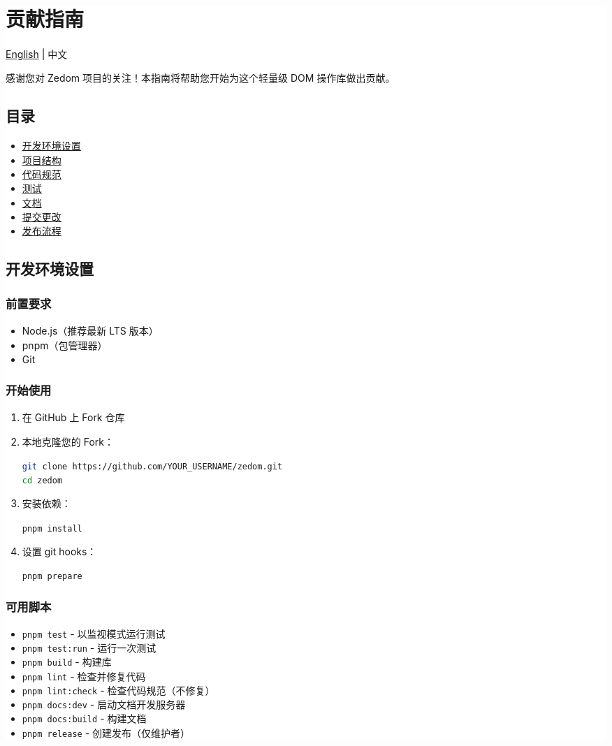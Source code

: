 # 贡献指南

[English](./CONTRIBUTING.md) | 中文

感谢您对 Zedom 项目的关注！本指南将帮助您开始为这个轻量级 DOM 操作库做出贡献。

## 目录

- [开发环境设置](#开发环境设置)
- [项目结构](#项目结构)
- [代码规范](#代码规范)
- [测试](#测试)
- [文档](#文档)
- [提交更改](#提交更改)
- [发布流程](#发布流程)

## 开发环境设置

### 前置要求

- Node.js（推荐最新 LTS 版本）
- pnpm（包管理器）
- Git

### 开始使用

1. 在 GitHub 上 Fork 仓库
2. 本地克隆您的 Fork：
   ```bash
   git clone https://github.com/YOUR_USERNAME/zedom.git
   cd zedom
   ```

3. 安装依赖：
   ```bash
   pnpm install
   ```

4. 设置 git hooks：
   ```bash
   pnpm prepare
   ```

### 可用脚本

- `pnpm test` - 以监视模式运行测试
- `pnpm test:run` - 运行一次测试
- `pnpm build` - 构建库
- `pnpm lint` - 检查并修复代码
- `pnpm lint:check` - 检查代码规范（不修复）
- `pnpm docs:dev` - 启动文档开发服务器
- `pnpm docs:build` - 构建文档
- `pnpm release` - 创建发布（仅维护者）
